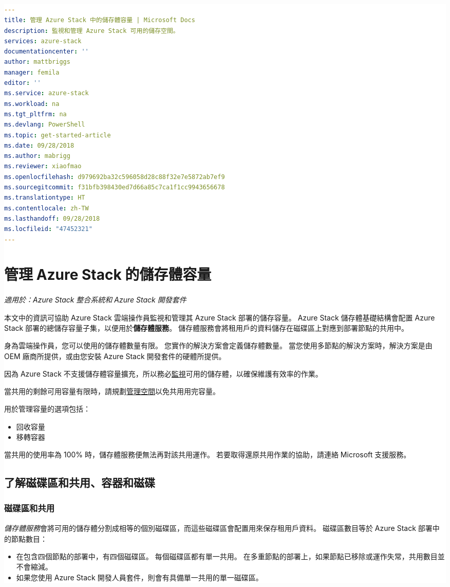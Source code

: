 ```yaml
---
title: 管理 Azure Stack 中的儲存體容量 | Microsoft Docs
description: 監視和管理 Azure Stack 可用的儲存空間。
services: azure-stack
documentationcenter: ''
author: mattbriggs
manager: femila
editor: ''
ms.service: azure-stack
ms.workload: na
ms.tgt_pltfrm: na
ms.devlang: PowerShell
ms.topic: get-started-article
ms.date: 09/28/2018
ms.author: mabrigg
ms.reviewer: xiaofmao
ms.openlocfilehash: d979692ba32c596058d28c88f32e7e5872ab7ef9
ms.sourcegitcommit: f31bfb398430ed7d66a85c7ca1f1cc9943656678
ms.translationtype: HT
ms.contentlocale: zh-TW
ms.lasthandoff: 09/28/2018
ms.locfileid: "47452321"
---
```

# <a name="manage-storage-capacity-for-azure-stack"></a>管理 Azure Stack 的儲存體容量 

*適用於：Azure Stack 整合系統和 Azure Stack 開發套件*

本文中的資訊可協助 Azure Stack 雲端操作員監視和管理其 Azure Stack 部署的儲存容量。 Azure Stack 儲存體基礎結構會配置 Azure Stack 部署的總儲存容量子集，以便用於**儲存體服務**。 儲存體服務會將租用戶的資料儲存在磁碟區上對應到部署節點的共用中。

身為雲端操作員，您可以使用的儲存體數量有限。 您實作的解決方案會定義儲存體數量。 當您使用多節點的解決方案時，解決方案是由 OEM 廠商所提供，或由您安裝 Azure Stack 開發套件的硬體所提供。

因為 Azure Stack 不支援儲存體容量擴充，所以務必[監視](#monitor-shares)可用的儲存體，以確保維護有效率的作業。  

當共用的剩餘可用容量有限時，請規劃[管理空間](#manage-available-space)以免共用用完容量。

用於管理容量的選項包括：
- 回收容量
- 移轉容器

當共用的使用率為 100% 時，儲存體服務便無法再對該共用運作。 若要取得還原共用作業的協助，請連絡 Microsoft 支援服務。

## <a name="understand-volumes-and-shares-containers-and-disks"></a>了解磁碟區和共用、容器和磁碟
### <a name="volumes-and-shares"></a>磁碟區和共用
*儲存體服務*會將可用的儲存體分割成相等的個別磁碟區，而這些磁碟區會配置用來保存租用戶資料。 磁碟區數目等於 Azure Stack 部署中的節點數目：

- 在包含四個節點的部署中，有四個磁碟區。 每個磁碟區都有單一共用。 在多重節點的部署上，如果節點已移除或運作失常，共用數目並不會縮減。
- 如果您使用 Azure Stack 開發人員套件，則會有具備單一共用的單一磁碟區。
